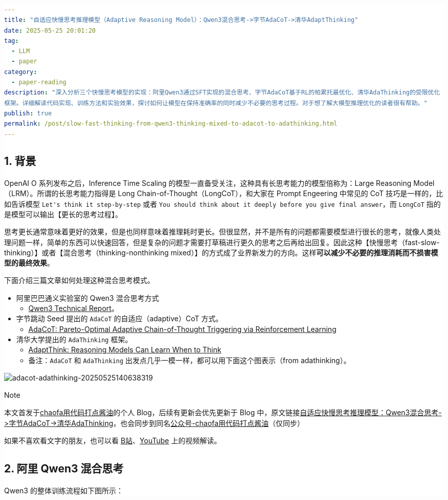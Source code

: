 ```yaml
---
title: "自适应快慢思考推理模型（Adaptive Reasoning Model）：Qwen3混合思考->字节AdaCoT->清华AdaptThinking"
date: 2025-05-25 20:01:20
tag:
  - LLM
  - paper
category:
  - paper-reading
description: "深入分析三个快慢思考模型的实现：阿里Qwen3通过SFT实现的混合思考、字节AdaCoT基于RL的帕累托最优化、清华AdaThinking的受限优化框架。详细解读代码实现、训练方法和实验效果，探讨如何让模型在保持准确率的同时减少不必要的思考过程。对于想了解大模型推理优化的读者很有帮助。"
publish: true
permalink: /post/slow-fast-thinking-from-qwen3-thinking-mixed-to-adacot-to-adathinking.html
---
```


## 1. 背景

OpenAI O 系列发布之后，Inference Time Scaling 的模型一直备受关注，这种具有长思考能力的模型倍称为：Large Reasoning Model（LRM）。所谓的长思考能力指得是 Long Chain-of-Thought（LongCoT），和大家在 Prompt Engeering 中常见的 CoT 技巧是一样的，比如告诉模型 `Let's think it step-by-step` 或者 `You should think about it deeply before you give final answer`，而 `LongCoT` 指的是模型可以输出【更长的思考过程】。

思考更长通常意味着更好的效果，但是也同样意味着推理耗时更长。但很显然，并不是所有的问题都需要模型进行很长的思考，就像人类处理问题一样，简单的东西可以快速回答，但是复杂的问题才需要打草稿进行更久的思考之后再给出回复。因此这种【快慢思考（fast-slow-thinking）】或者【混合思考（thinking-nonthinking mixed）】的方式成了业界新发力的方向。这样**可以减少不必要的推理消耗而不损害模型的最终效果**。

下面介绍三篇文章如何处理这种混合思考模式。
- 阿里巴巴通义实验室的 Qwen3 混合思考方式
	- [Qwen3 Technical Report](https://arxiv.org/abs/2505.09388)。
- 字节跳动 Seed 提出的 `AdaCoT` 的自适应（adaptive）CoT 方式。
	- [AdaCoT: Pareto-Optimal Adaptive Chain-of-Thought Triggering via Reinforcement Learning](https://arxiv.org/abs/2505.11896)
- 清华大学提出的 `AdaThinking` 框架。
	- [AdaptThink: Reasoning Models Can Learn When to Think](https://arxiv.org/abs/2505.13417)
	- 备注：`AdaCoT` 和 `AdaThinking` 出发点几乎一模一样，都可以用下面这个图表示（from adathinking）。

![adacot-adathinking-20250525140638319](https://cfcdn.bruceyuan.com/blog/2025/adacot-adathinking-20250525140638319.webp)

> [!NOTE]
> 本文首发于[chaofa用代码打点酱油](https://yuanchaofa.com/)的个人 Blog，后续有更新会优先更新于 Blog 中，原文链接[自适应快慢思考推理模型：Qwen3混合思考->字节AdaCoT->清华AdaThinking](https://yuanchaofa.com/post/slow-fast-thinking-from-qwen3-thinking-mixed-to-adacot-to-adathinking.html)，也会同步到同名[公众号-chaofa用代码打点酱油](https://yuanchaofa.com/llms-zero-to-hero/chaofa-wechat-official-account.png)（仅同步）
>
> 如果不喜欢看文字的朋友，也可以看 [B站](https://www.bilibili.com/video/BV1DB7KzaELZ/)、[YouTube](https://youtu.be/IO9oKN5Cknc?si=2GDmTkxGdwumCIl0) 上的视频解读。


## 2. 阿里 Qwen3 混合思考

Qwen3 的整体训练流程如下图所示：
